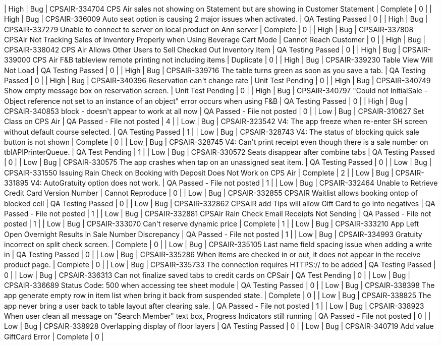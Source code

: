 | High	| Bug	| CPSAIR-334704 CPS Air sales not showing on Statement but are showing in Customer Statement	| Complete	| 0 |
| High	| Bug	| CPSAIR-336009 Auto seat option is causing 2 major issues when activated. 	| QA Testing Passed	| 0 |
| High	| Bug	| CPSAIR-337279 Unable to connect to server on local product on Ann server	| Complete	| 0 |
| High	| Bug	| CPSAIR-337808 CPSAir Not Tracking Sales of Inventory Properly when Using Beverage Cart Mode	| Cannot Reach Customer	| 0 |
| High	| Bug	| CPSAIR-338042 CPS Air Allows Other Users to Sell Checked Out Inventory Item	| QA Testing Passed	| 0 |
| High	| Bug	| CPSAIR-339000 CPS Air F&B tableview remote printing not including items	| Duplicate	| 0 |
| High	| Bug	| CPSAIR-339230 Table View Will Not Load	| QA Testing Passed	| 0 |
| High	| Bug	| CPSAIR-339716 The table turns green as soon as you save a tab.	| QA Testing Passed	| 0 |
| High	| Bug	| CPSAIR-340396 Reservation can't change rate	| Unit Test Pending	| 0 |
| High	| Bug	| CPSAIR-340749 Show empty message box on reservation screen.	| Unit Test Pending	| 0 |
| High	| Bug	| CPSAIR-340797 "Could not InitialSale - Object reference not set to an instance of an object" error occurs when using F&B 	| QA Testing Passed	| 0 |
| High	| Bug	| CPSAIR-340853 block - doesn't appear to work at all now	| QA Passed - File not posted	| 0 |
| Low	| Bug	| CPSAIR-310627 Set Class on CPS Air	| QA Passed - File not posted	| 4 |
| Low	| Bug	| CPSAIR-323542 V4: The app freeze when re-enter SH screen without default course selected.	| QA Testing Passed	| 1 |
| Low	| Bug	| CPSAIR-328743 V4: The status of blocking quick sale button is not shown	| Complete	| 0 |
| Low	| Bug	| CPSAIR-328745 V4: Can't print receipt even though there is a sale number on tblAPIPrinterQueue.	| QA Test Pending	| 1 |
| Low	| Bug	| CPSAIR-330572 Seats disappear after combine tabs	| QA Testing Passed	| 0 |
| Low	| Bug	| CPSAIR-330575 The app crashes when tap on an unassigned seat item.	| QA Testing Passed	| 0 |
| Low	| Bug	| CPSAIR-331550 Issuing Rain Check on Booking with Deposit Does Not Work on CPS Air	| Complete	| 2 |
| Low	| Bug	| CPSAIR-331895 V4: AutoGratuity option does not work.	| QA Passed - File not posted	| 1 |
| Low	| Bug	| CPSAIR-332464 Unable to Retrieve Credit Card Version Number	| Cannot Reproduce	| 0 |
| Low	| Bug	| CPSAIR-332855 CPSAIR Waitlist allows booking ontop of blocked cell	| QA Testing Passed	| 0 |
| Low	| Bug	| CPSAIR-332862 CPSAIR add Tips will allow Gift Card to go into negatives	| QA Passed - File not posted	| 1 |
| Low	| Bug	| CPSAIR-332881 CPSAir Rain Check Email Receipts Not Sending	| QA Passed - File not posted	| 1 |
| Low	| Bug	| CPSAIR-333070 Can't reserve dynamic price	| Complete	| 1 |
| Low	| Bug	| CPSAIR-333210 App Left Open Overnight Results in Sale Number Discrepancy	| QA Passed - File not posted	| 1 |
| Low	| Bug	| CPSAIR-334993 Gratuity incorrect on split check screen.	| Complete	| 0 |
| Low	| Bug	| CPSAIR-335105 Last name field spacing issue when adding a write in	| QA Testing Passed	| 0 |
| Low	| Bug	| CPSAIR-335286 When Items are checked in or out, it does not appear in the receive product page.	| Complete	| 0 |
| Low	| Bug	| CPSAIR-335733 The connection requires HTTPS:// to be added	| QA Testing Passed	| 0 |
| Low	| Bug	| CPSAIR-336313 Can not finalize saved tabs to credit cards on CPSair	| QA Test Pending	| 0 |
| Low	| Bug	| CPSAIR-336689 Status Code: 500 when accessing tee sheet module 	| QA Testing Passed	| 0 |
| Low	| Bug	| CPSAIR-338398 The app generate empty row in item list when bring it back from suspended state.	| Complete	| 0 |
| Low	| Bug	| CPSAIR-338825 The app never bring a user back to table layout after clearing sale.	| QA Passed - File not posted	| 1 |
| Low	| Bug	| CPSAIR-338923 When user clean all message on "Search Member" text box, Progress Indicators still running	| QA Passed - File not posted	| 0 |
| Low	| Bug	| CPSAIR-338928 Overlapping display of floor layers	| QA Testing Passed	| 0 |
| Low	| Bug	| CPSAIR-340719 Add value GiftCard Error	| Complete	| 0 |